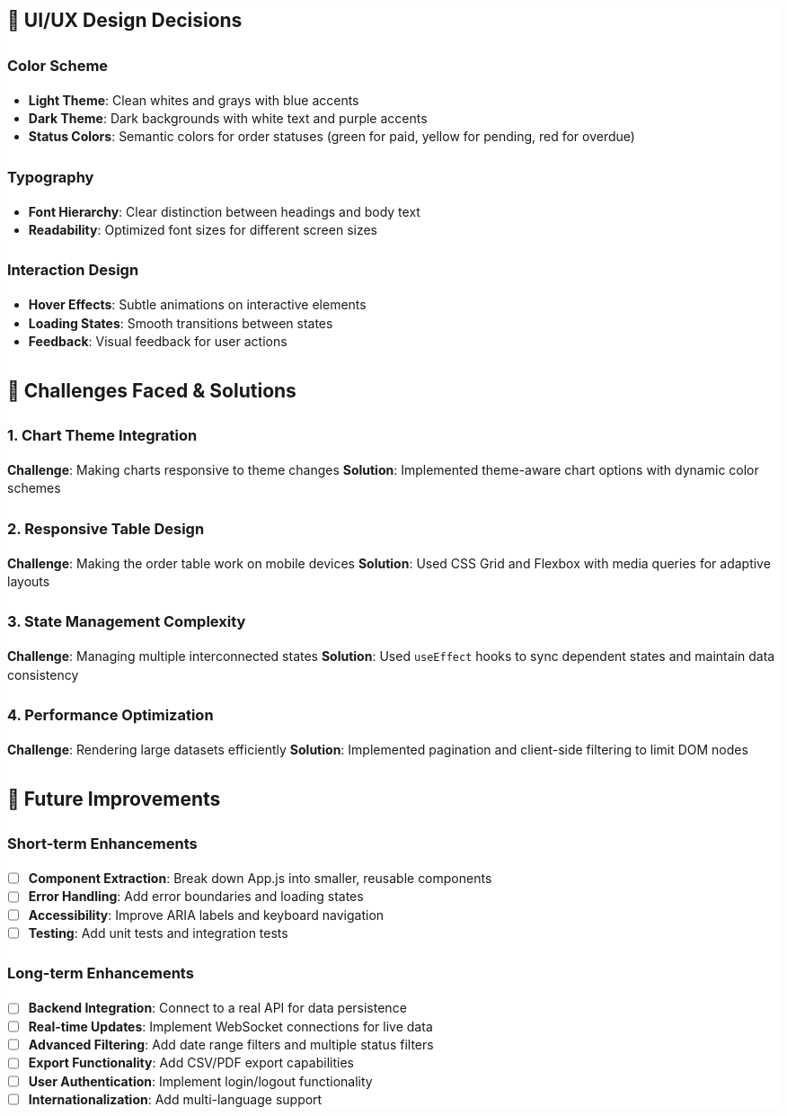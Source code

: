 ## 🎨 UI/UX Design Decisions

### Color Scheme
- **Light Theme**: Clean whites and grays with blue accents
- **Dark Theme**: Dark backgrounds with white text and purple accents
- **Status Colors**: Semantic colors for order statuses (green for paid, yellow for pending, red for overdue)

### Typography
- **Font Hierarchy**: Clear distinction between headings and body text
- **Readability**: Optimized font sizes for different screen sizes

### Interaction Design
- **Hover Effects**: Subtle animations on interactive elements
- **Loading States**: Smooth transitions between states
- **Feedback**: Visual feedback for user actions

## 🚧 Challenges Faced & Solutions

### 1. Chart Theme Integration
**Challenge**: Making charts responsive to theme changes
**Solution**: Implemented theme-aware chart options with dynamic color schemes

### 2. Responsive Table Design
**Challenge**: Making the order table work on mobile devices
**Solution**: Used CSS Grid and Flexbox with media queries for adaptive layouts

### 3. State Management Complexity
**Challenge**: Managing multiple interconnected states
**Solution**: Used `useEffect` hooks to sync dependent states and maintain data consistency

### 4. Performance Optimization
**Challenge**: Rendering large datasets efficiently
**Solution**: Implemented pagination and client-side filtering to limit DOM nodes

## 🔮 Future Improvements

### Short-term Enhancements
- [ ] **Component Extraction**: Break down App.js into smaller, reusable components
- [ ] **Error Handling**: Add error boundaries and loading states
- [ ] **Accessibility**: Improve ARIA labels and keyboard navigation
- [ ] **Testing**: Add unit tests and integration tests

### Long-term Enhancements
- [ ] **Backend Integration**: Connect to a real API for data persistence
- [ ] **Real-time Updates**: Implement WebSocket connections for live data
- [ ] **Advanced Filtering**: Add date range filters and multiple status filters
- [ ] **Export Functionality**: Add CSV/PDF export capabilities
- [ ] **User Authentication**: Implement login/logout functionality
- [ ] **Internationalization**: Add multi-language support

